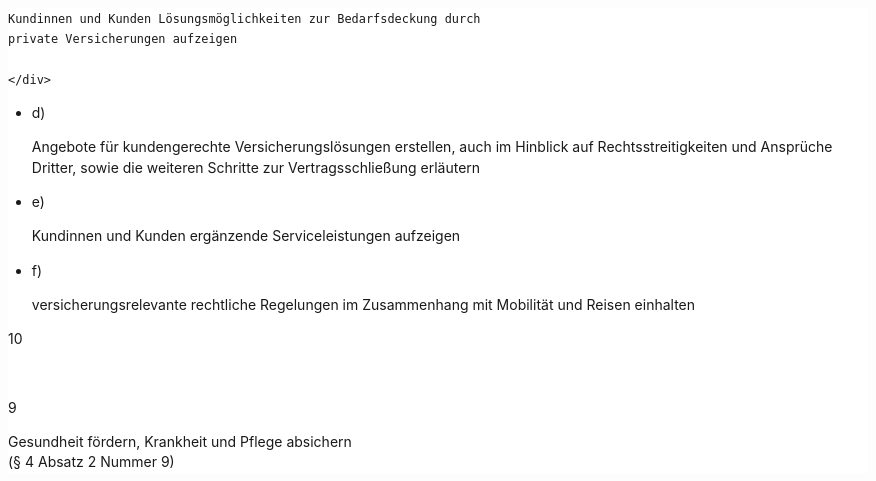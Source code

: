     Kundinnen und Kunden Lösungsmöglichkeiten zur Bedarfsdeckung durch
    private Versicherungen aufzeigen
    
    </div>

  - d)
    
    <div style="">
    
    Angebote für kundengerechte Versicherungslösungen erstellen, auch im
    Hinblick auf Rechtsstreitigkeiten und Ansprüche Dritter, sowie die
    weiteren Schritte zur Vertragsschließung erläutern
    
    </div>

  - e)
    
    <div style="">
    
    Kundinnen und Kunden ergänzende Serviceleistungen aufzeigen
    
    </div>

  - f)
    
    <div style="">
    
    versicherungsrelevante rechtliche Regelungen im Zusammenhang mit
    Mobilität und Reisen einhalten
    
    </div>

</td>

<td style="border-right: 0.5pt solid ; border-bottom: 0.5pt solid ; " align="center" valign="middle" charoff="50">

10

</td>

<td style="border-bottom: 0.5pt solid ; " align="center" valign="middle" charoff="50">

 

</td>

</tr>

<tr>

<td style="border-right: 0.5pt solid ; " align="center" valign="top" charoff="50">

9

</td>

<td style="border-right: 0.5pt solid ; " align="left" valign="top" charoff="50">

Gesundheit fördern, Krankheit und Pflege absichern  
(§ 4 Absatz 2 Nummer 9)

</td>

<td style="border-right: 0.5pt solid ; " align="justify" valign="top" charoff="50">
